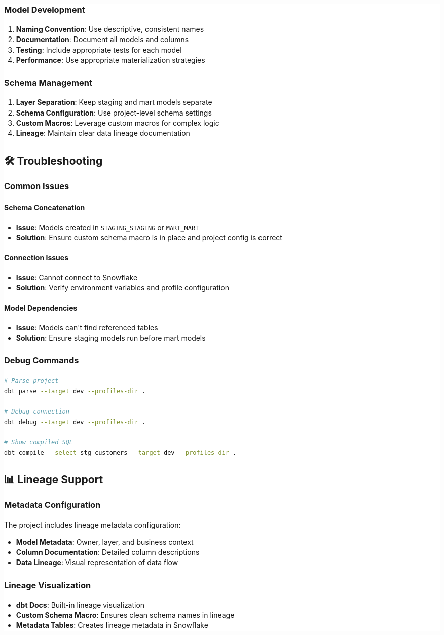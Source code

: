 ### **Model Development**
1. **Naming Convention**: Use descriptive, consistent names
2. **Documentation**: Document all models and columns
3. **Testing**: Include appropriate tests for each model
4. **Performance**: Use appropriate materialization strategies

### **Schema Management**
1. **Layer Separation**: Keep staging and mart models separate
2. **Schema Configuration**: Use project-level schema settings
3. **Custom Macros**: Leverage custom macros for complex logic
4. **Lineage**: Maintain clear data lineage documentation

## 🛠️ Troubleshooting

### **Common Issues**

#### **Schema Concatenation**
- **Issue**: Models created in `STAGING_STAGING` or `MART_MART`
- **Solution**: Ensure custom schema macro is in place and project config is correct

#### **Connection Issues**
- **Issue**: Cannot connect to Snowflake
- **Solution**: Verify environment variables and profile configuration

#### **Model Dependencies**
- **Issue**: Models can't find referenced tables
- **Solution**: Ensure staging models run before mart models

### **Debug Commands**
```bash
# Parse project
dbt parse --target dev --profiles-dir .

# Debug connection
dbt debug --target dev --profiles-dir .

# Show compiled SQL
dbt compile --select stg_customers --target dev --profiles-dir .
```

## 📊 Lineage Support

### **Metadata Configuration**
The project includes lineage metadata configuration:
- **Model Metadata**: Owner, layer, and business context
- **Column Documentation**: Detailed column descriptions
- **Data Lineage**: Visual representation of data flow

### **Lineage Visualization**
- **dbt Docs**: Built-in lineage visualization
- **Custom Schema Macro**: Ensures clean schema names in lineage
- **Metadata Tables**: Creates lineage metadata in Snowflake
